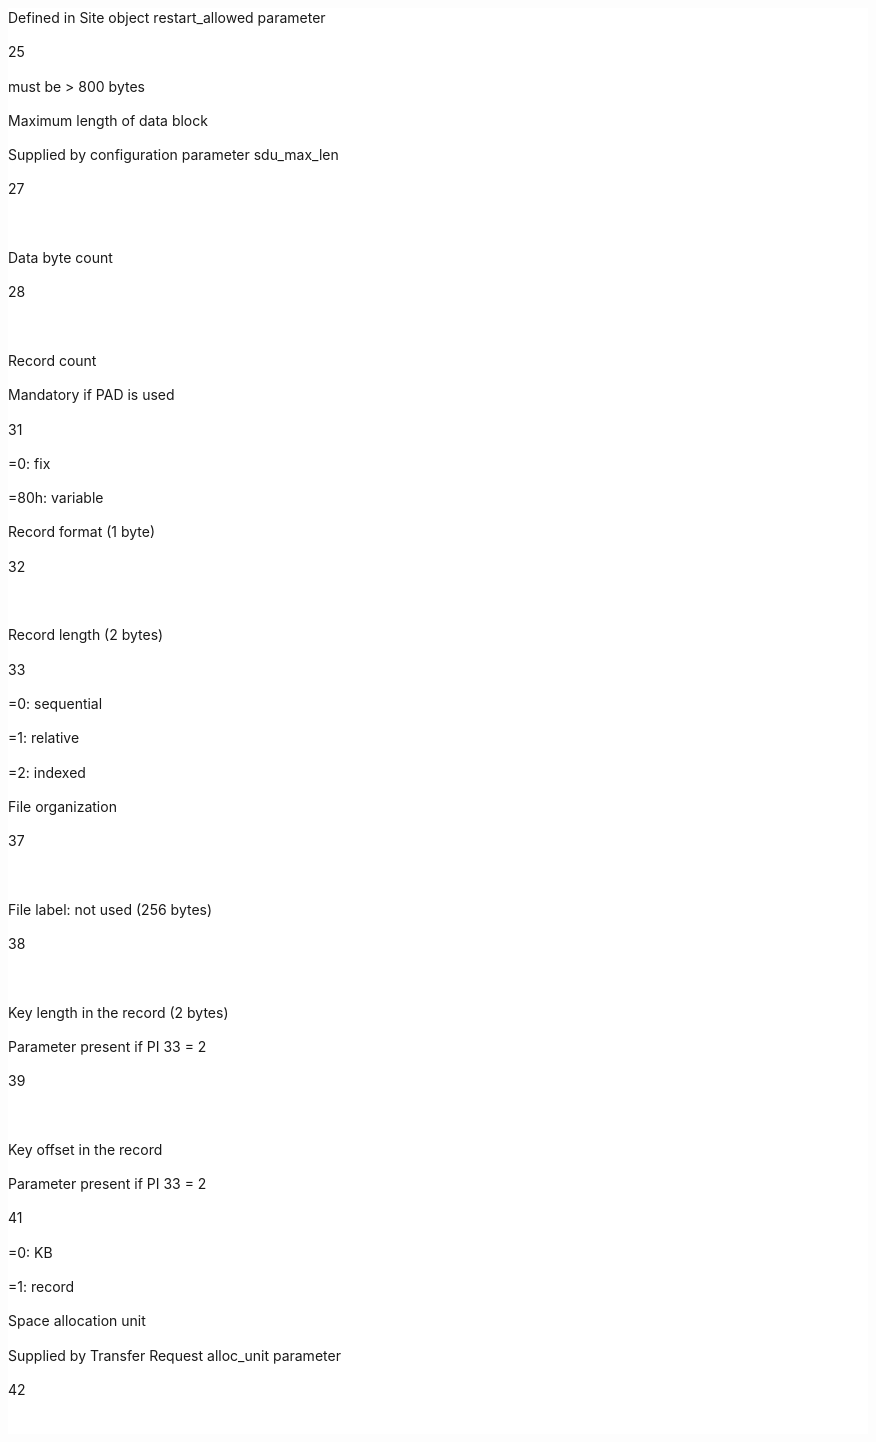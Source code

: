 <p>Defined in Site object <span class="code">restart_allowed</span> parameter</p>         </td>
      </tr>
      <tr>
         <td><p>25</p>         </td>
         <td><p>must be &gt; 800 bytes</p>         </td>
         <td><p>Maximum length of data block</p>
<p>Supplied by configuration parameter <span class="code">sdu_max_len</span></p>         </td>
      </tr>
      <tr>
         <td><p>27</p>         </td>
         <td><p> </p>         </td>
         <td><p>Data byte count</p>         </td>
      </tr>
      <tr>
         <td><p>28</p>         </td>
         <td><p> </p>         </td>
         <td><p>Record count</p>
<p>Mandatory if PAD is used</p>         </td>
      </tr>
      <tr>
         <td><p>31</p>         </td>
         <td><p>=0: fix</p>
<p>=80h: variable</p>         </td>
         <td><p>Record format (1 byte)</p>         </td>
      </tr>
      <tr>
         <td><p>32</p>         </td>
         <td><p> </p>         </td>
         <td><p>Record length (2 bytes)</p>         </td>
      </tr>
      <tr>
         <td><p>33</p>         </td>
         <td><p>=0: sequential</p>
<p>=1: relative</p>
<p>=2: indexed</p>         </td>
         <td><p>File organization</p>         </td>
      </tr>
      <tr>
         <td><p>37</p>         </td>
         <td><p> </p>         </td>
         <td><p>File label: not used (256 bytes)</p>         </td>
      </tr>
      <tr>
         <td><p>38</p>         </td>
         <td><p> </p>         </td>
         <td><p>Key length in the record (2 bytes)</p>
<p>Parameter present if PI 33 = 2</p>         </td>
      </tr>
      <tr>
         <td><p>39</p>         </td>
         <td><p> </p>         </td>
         <td><p>Key offset in the record</p>
<p>Parameter present if PI 33 = 2</p>         </td>
      </tr>
      <tr>
         <td><p>41</p>         </td>
         <td><p>=0: KB</p>
<p>=1: record</p>         </td>
         <td><p>Space allocation unit</p>
<p>Supplied by Transfer Request <span class="code">alloc_unit</span> parameter</p>         </td>
      </tr>
      <tr>
         <td><p>42</p>         </td>
         <td><p> </p>         </td>